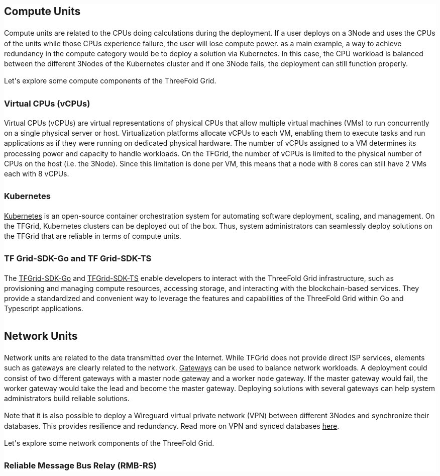## Compute Units

Compute units are related to the CPUs doing calculations during the deployment. If a user deploys on a 3Node and uses the CPUs of the units while those CPUs experience failure, the user will lose compute power. as a main example, a way to achieve redundancy in the compute category would be to deploy a solution via Kubernetes. In this case, the CPU workload is balanced between the different 3Nodes of the Kubernetes cluster and if one 3Node fails, the deployment can still function properly.

Let's explore some compute components of the ThreeFold Grid.

### Virtual CPUs (vCPUs)

Virtual CPUs (vCPUs) are virtual representations of physical CPUs that allow multiple virtual machines (VMs) to run concurrently on a single physical server or host. Virtualization platforms allocate vCPUs to each VM, enabling them to execute tasks and run applications as if they were running on dedicated physical hardware. The number of vCPUs assigned to a VM determines its processing power and capacity to handle workloads. On the TFGrid, the number of vCPUs is limited to the physical number of CPUs on the host (i.e. the 3Node). Since this limitation is done per VM, this means that a node with 8 cores can still have 2 VMs each with 8 vCPUs.

### Kubernetes

[Kubernetes](../../../documentation/dashboard/solutions/k8s.md) is an open-source container orchestration system for automating software deployment, scaling, and management. On the TFGrid, Kubernetes clusters can be deployed out of the box. Thus, system administrators can seamlessly deploy solutions on the TFGrid that are reliable in terms of compute units.

### TF Grid-SDK-Go and TF Grid-SDK-TS

The [TFGrid-SDK-Go](./grid3_components.md#tf-grid-sdk-go) and [TFGrid-SDK-TS](./grid3_components.md#tf-grid-sdk-ts) enable developers to interact with the ThreeFold Grid infrastructure, such as provisioning and managing compute resources, accessing storage, and interacting with the blockchain-based services. They provide a standardized and convenient way to leverage the features and capabilities of the ThreeFold Grid within Go and Typescript applications.

## Network Units

Network units are related to the data transmitted over the Internet. While TFGrid does not provide direct ISP services, elements such as gateways are clearly related to the network. [Gateways](../../../documentation/system_administrators/terraform/resources/terraform_vm_gateway.md) can be used to balance network workloads. A deployment could consist of two different gateways with a master node gateway and a worker node gateway. If the master gateway would fail, the worker gateway would take the lead and become the master gateway. Deploying solutions with several gateways can help system administrators build reliable solutions.

Note that it is also possible to deploy a Wireguard virtual private network (VPN) between different 3Nodes and synchronize their databases. This provides resilience and redundancy. Read more on VPN and synced databases [here](../../../documentation/system_administrators/terraform/advanced/terraform_mariadb_synced_databases.md).

Let's explore some network components of the ThreeFold Grid.

### Reliable Message Bus Relay (RMB-RS)
